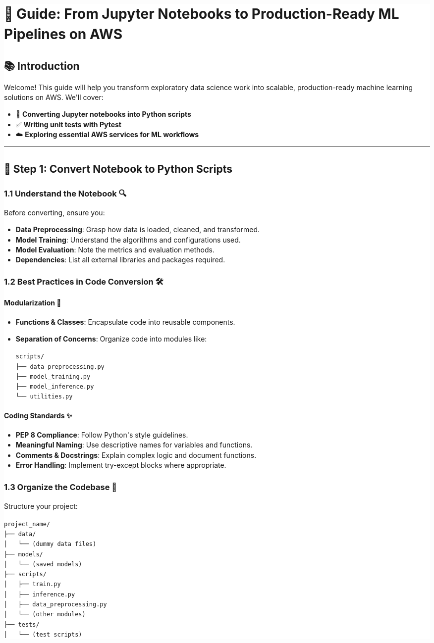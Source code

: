 
# 🚀 Guide: From Jupyter Notebooks to Production-Ready ML Pipelines on AWS

## 📚 Introduction

Welcome! This guide will help you transform exploratory data science work into scalable, production-ready machine learning solutions on AWS. We'll cover:

- 📝 **Converting Jupyter notebooks into Python scripts**
- ✅ **Writing unit tests with Pytest**
- ☁️ **Exploring essential AWS services for ML workflows**

---

## 📝 Step 1: Convert Notebook to Python Scripts

### 1.1 Understand the Notebook 🔍

Before converting, ensure you:

- **Data Preprocessing**: Grasp how data is loaded, cleaned, and transformed.
- **Model Training**: Understand the algorithms and configurations used.
- **Model Evaluation**: Note the metrics and evaluation methods.
- **Dependencies**: List all external libraries and packages required.

### 1.2 Best Practices in Code Conversion 🛠️

#### Modularization 🧩

- **Functions & Classes**: Encapsulate code into reusable components.
- **Separation of Concerns**: Organize code into modules like:

  ```
  scripts/
  ├── data_preprocessing.py
  ├── model_training.py
  ├── model_inference.py
  └── utilities.py
  ```

#### Coding Standards ✨

- **PEP 8 Compliance**: Follow Python's style guidelines.
- **Meaningful Naming**: Use descriptive names for variables and functions.
- **Comments & Docstrings**: Explain complex logic and document functions.
- **Error Handling**: Implement try-except blocks where appropriate.

### 1.3 Organize the Codebase 📁

Structure your project:

```
project_name/
├── data/
│   └── (dummy data files)
├── models/
│   └── (saved models)
├── scripts/
│   ├── train.py
│   ├── inference.py
│   ├── data_preprocessing.py
│   └── (other modules)
├── tests/
│   └── (test scripts)
```